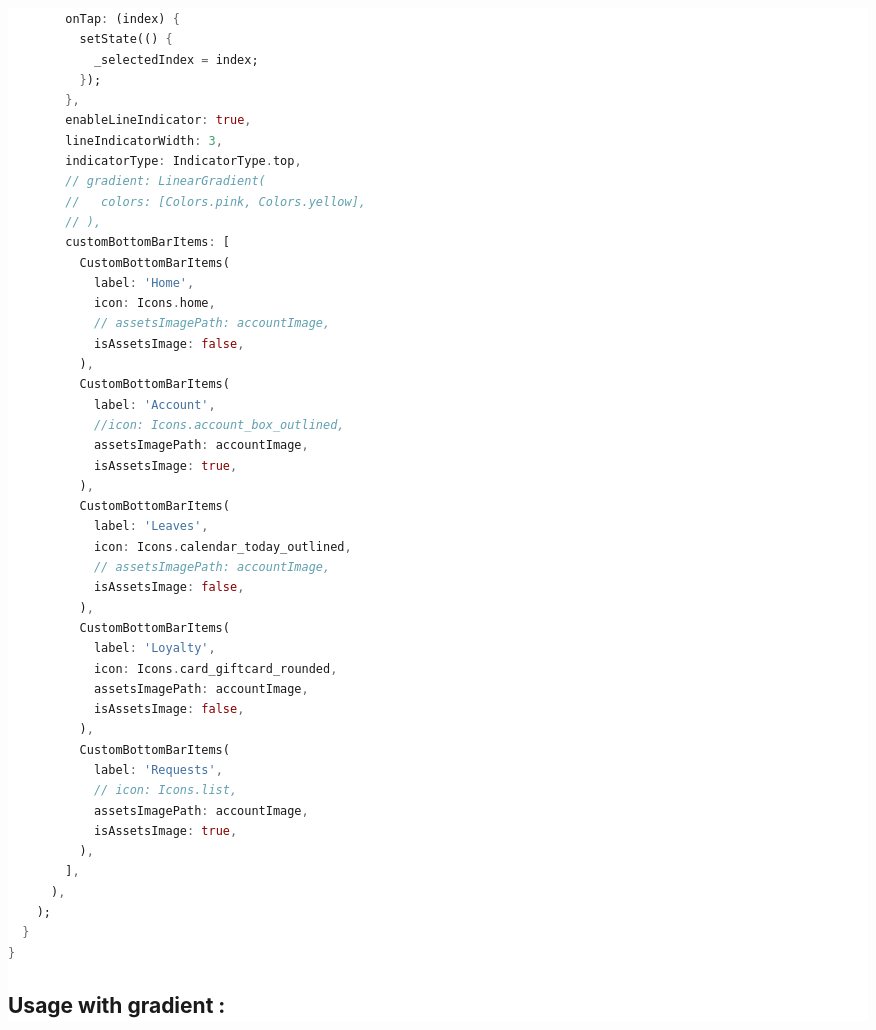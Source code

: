```dart
        onTap: (index) {
          setState(() {
            _selectedIndex = index;
          });
        },
        enableLineIndicator: true,
        lineIndicatorWidth: 3,
        indicatorType: IndicatorType.top,
        // gradient: LinearGradient(
        //   colors: [Colors.pink, Colors.yellow],
        // ),
        customBottomBarItems: [
          CustomBottomBarItems(
            label: 'Home',
            icon: Icons.home,
            // assetsImagePath: accountImage,
            isAssetsImage: false,
          ),
          CustomBottomBarItems(
            label: 'Account',
            //icon: Icons.account_box_outlined,
            assetsImagePath: accountImage,
            isAssetsImage: true,
          ),
          CustomBottomBarItems(
            label: 'Leaves',
            icon: Icons.calendar_today_outlined,
            // assetsImagePath: accountImage,
            isAssetsImage: false,
          ),
          CustomBottomBarItems(
            label: 'Loyalty',
            icon: Icons.card_giftcard_rounded,
            assetsImagePath: accountImage,
            isAssetsImage: false,
          ),
          CustomBottomBarItems(
            label: 'Requests',
            // icon: Icons.list,
            assetsImagePath: accountImage,
            isAssetsImage: true,
          ),
        ],
      ),
    );
  }
}
```         

## Usage with gradient :
